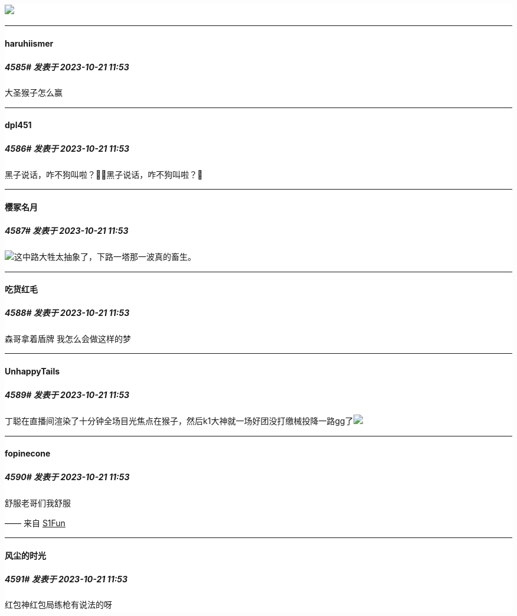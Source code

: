 <img src="https://p.sda1.dev/13/ada5818c7d4bc74a5225c5f602e7814f/CMP_20231021115240321.jpg" referrerpolicy="no-referrer">

*****

####  haruhiismer  
##### 4585#       发表于 2023-10-21 11:53

大圣猴子怎么赢

*****

####  dpl451  
##### 4586#       发表于 2023-10-21 11:53

黑子说话，咋不狗叫啦？🫵🤡黑子说话，咋不狗叫啦？🫵

*****

####  樱冢名月  
##### 4587#       发表于 2023-10-21 11:53

<img src="https://static.saraba1st.com/image/smiley/face2017/067.png" referrerpolicy="no-referrer">这中路大牲太抽象了，下路一塔那一波真的畜生。


*****

####  吃货红毛  
##### 4588#       发表于 2023-10-21 11:53

森哥拿着盾牌 我怎么会做这样的梦

*****

####  UnhappyTails  
##### 4589#       发表于 2023-10-21 11:53

丁聪在直播间渲染了十分钟全场目光焦点在猴子，然后k1大神就一场好团没打缴械投降一路gg了<img src="https://static.saraba1st.com/image/smiley/face2017/001.png" referrerpolicy="no-referrer">

*****

####  fopinecone  
##### 4590#       发表于 2023-10-21 11:53

舒服老哥们我舒服

—— 来自 [S1Fun](https://s1fun.koalcat.com)


*****

####  风尘的时光  
##### 4591#       发表于 2023-10-21 11:53

红包神红包局练枪有说法的呀

